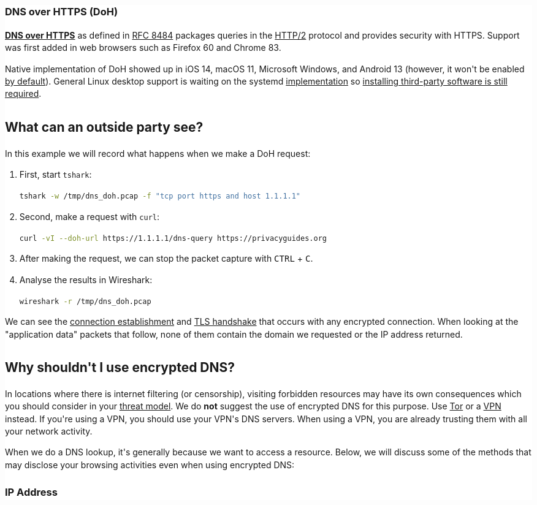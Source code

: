 ### DNS over HTTPS (DoH)

[**DNS over HTTPS**](https://en.wikipedia.org/wiki/DNS_over_HTTPS) as defined in [RFC 8484](https://datatracker.ietf.org/doc/html/rfc8484) packages queries in the [HTTP/2](https://en.wikipedia.org/wiki/HTTP/2) protocol and provides security with HTTPS. Support was first added in web browsers such as Firefox 60 and Chrome 83.

Native implementation of DoH showed up in iOS 14, macOS 11, Microsoft Windows, and Android 13 (however, it won't be enabled [by default](https://android-review.googlesource.com/c/platform/packages/modules/DnsResolver/+/1833144)). General Linux desktop support is waiting on the systemd [implementation](https://github.com/systemd/systemd/issues/8639) so [installing third-party software is still required](../dns.md#encrypted-dns-proxies).

## What can an outside party see?

In this example we will record what happens when we make a DoH request:

1. First, start `tshark`:

    ```bash
    tshark -w /tmp/dns_doh.pcap -f "tcp port https and host 1.1.1.1"
    ```

2. Second, make a request with `curl`:

    ```bash
    curl -vI --doh-url https://1.1.1.1/dns-query https://privacyguides.org
    ```

3. After making the request, we can stop the packet capture with <kbd>CTRL</kbd> + <kbd>C</kbd>.

4. Analyse the results in Wireshark:

    ```bash
    wireshark -r /tmp/dns_doh.pcap
    ```

We can see the [connection establishment](https://en.wikipedia.org/wiki/Transmission_Control_Protocol#Connection_establishment) and [TLS handshake](https://www.cloudflare.com/learning/ssl/what-happens-in-a-tls-handshake/) that occurs with any encrypted connection. When looking at the "application data" packets that follow, none of them contain the domain we requested or the IP address returned.

## Why **shouldn't** I use encrypted DNS?

In locations where there is internet filtering (or censorship), visiting forbidden resources may have its own consequences which you should consider in your [threat model](../basics/threat-modeling.md). We do **not** suggest the use of encrypted DNS for this purpose. Use [Tor](https://torproject.org) or a [VPN](../vpn.md) instead. If you're using a VPN, you should use your VPN's DNS servers. When using a VPN, you are already trusting them with all your network activity.

When we do a DNS lookup, it's generally because we want to access a resource. Below, we will discuss some of the methods that may disclose your browsing activities even when using encrypted DNS:

### IP Address
